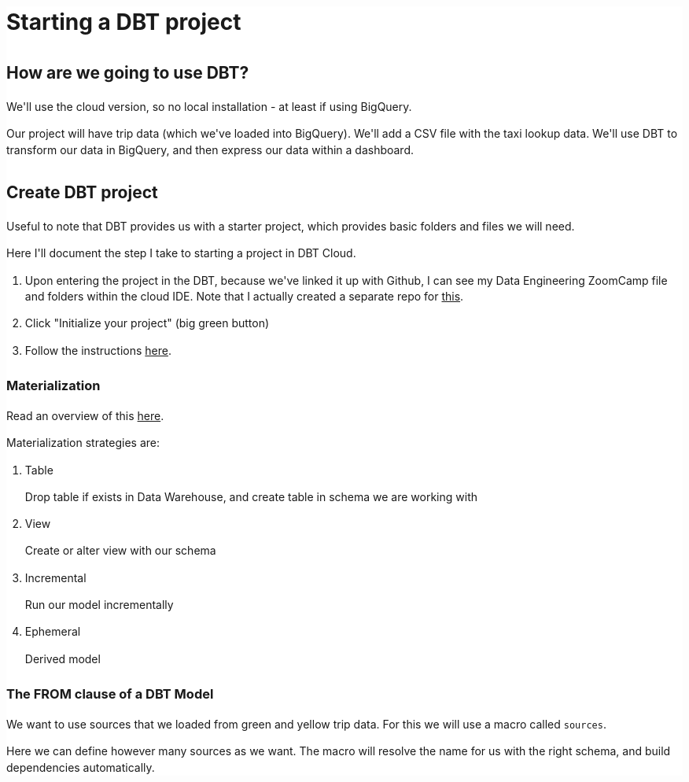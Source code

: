 # Starting a DBT project

## How are we going to use DBT?

We'll use the cloud version, so no local installation - at least if using BigQuery. 

Our project will have trip data (which we've loaded into BigQuery). We'll add a CSV file with the taxi lookup data. We'll use DBT to transform our data in BigQuery, and then express our data within a dashboard.

## Create DBT project

Useful to note that DBT provides us with a starter project, which provides basic folders and files we will need.

Here I'll document the step I take to starting a project in DBT Cloud.

1. Upon entering the project in the DBT, because we've linked it up with Github, I can see my Data Engineering ZoomCamp file and folders within the cloud IDE. Note that I actually created a separate repo for [this](https://github.com/ABZ-Aaron/ny_taxi_rides_zoomcamp).

2. Click "Initialize your project" (big green button)

3. Follow the instructions [here](https://www.youtube.com/watch?v=UVI30Vxzd6c&list=PL3MmuxUbc_hJed7dXYoJw8DoCuVHhGEQb&index=38).

### Materialization

Read an overview of this [here](https://docs.getdbt.com/docs/building-a-dbt-project/building-models/materializations).

Materialization strategies are:

1. Table

    Drop table if exists in Data Warehouse, and create table in schema we are working with

1. View

    Create or alter view with our schema

1. Incremental

    Run our model incrementally

1. Ephemeral

    Derived model

### The FROM clause of a DBT Model

We want to use sources that we loaded from green and yellow trip data. For this we will use a macro called `sources`.

Here we can define however many sources as we want. The macro will resolve the name for us with the right schema, and build dependencies automatically. 
